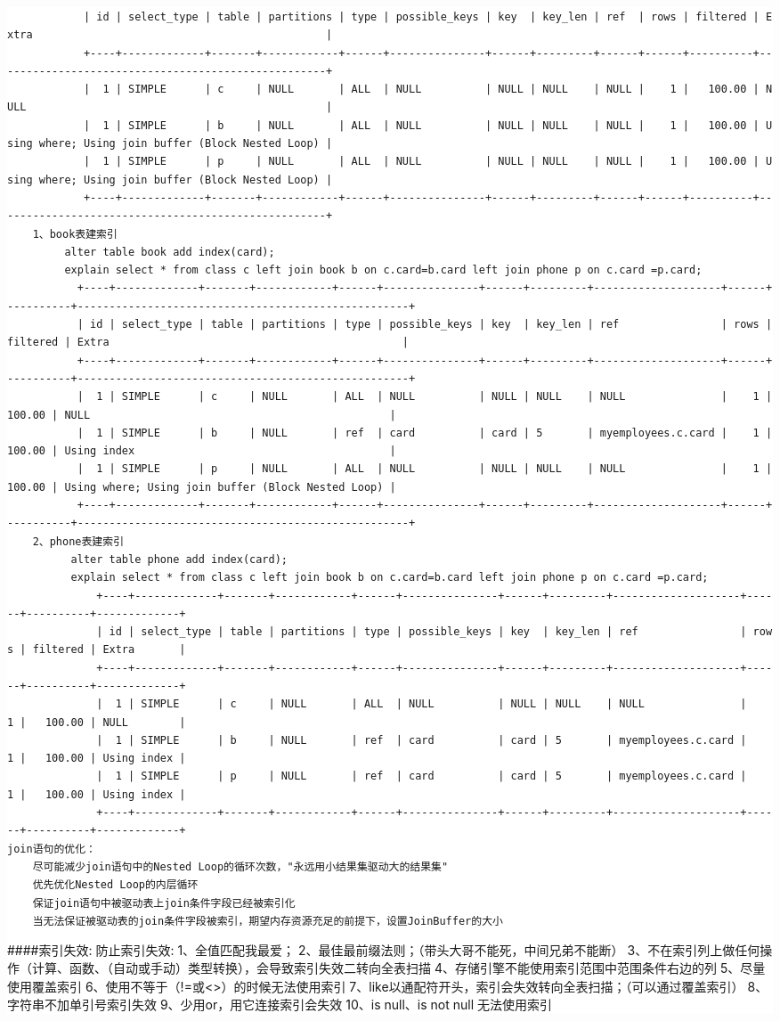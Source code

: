                 | id | select_type | table | partitions | type | possible_keys | key  | key_len | ref  | rows | filtered | Extra                                              |
                +----+-------------+-------+------------+------+---------------+------+---------+------+------+----------+----------------------------------------------------+
                |  1 | SIMPLE      | c     | NULL       | ALL  | NULL          | NULL | NULL    | NULL |    1 |   100.00 | NULL                                               |
                |  1 | SIMPLE      | b     | NULL       | ALL  | NULL          | NULL | NULL    | NULL |    1 |   100.00 | Using where; Using join buffer (Block Nested Loop) |
                |  1 | SIMPLE      | p     | NULL       | ALL  | NULL          | NULL | NULL    | NULL |    1 |   100.00 | Using where; Using join buffer (Block Nested Loop) |
                +----+-------------+-------+------------+------+---------------+------+---------+------+------+----------+----------------------------------------------------+
        1、book表建索引
             alter table book add index(card);   
             explain select * from class c left join book b on c.card=b.card left join phone p on c.card =p.card;
               +----+-------------+-------+------------+------+---------------+------+---------+--------------------+------+----------+----------------------------------------------------+
               | id | select_type | table | partitions | type | possible_keys | key  | key_len | ref                | rows | filtered | Extra                                              |
               +----+-------------+-------+------------+------+---------------+------+---------+--------------------+------+----------+----------------------------------------------------+
               |  1 | SIMPLE      | c     | NULL       | ALL  | NULL          | NULL | NULL    | NULL               |    1 |   100.00 | NULL                                               |
               |  1 | SIMPLE      | b     | NULL       | ref  | card          | card | 5       | myemployees.c.card |    1 |   100.00 | Using index                                        |
               |  1 | SIMPLE      | p     | NULL       | ALL  | NULL          | NULL | NULL    | NULL               |    1 |   100.00 | Using where; Using join buffer (Block Nested Loop) |
               +----+-------------+-------+------------+------+---------------+------+---------+--------------------+------+----------+----------------------------------------------------+    
        2、phone表建索引
              alter table phone add index(card);
              explain select * from class c left join book b on c.card=b.card left join phone p on c.card =p.card;
                  +----+-------------+-------+------------+------+---------------+------+---------+--------------------+------+----------+-------------+
                  | id | select_type | table | partitions | type | possible_keys | key  | key_len | ref                | rows | filtered | Extra       |
                  +----+-------------+-------+------------+------+---------------+------+---------+--------------------+------+----------+-------------+
                  |  1 | SIMPLE      | c     | NULL       | ALL  | NULL          | NULL | NULL    | NULL               |    1 |   100.00 | NULL        |
                  |  1 | SIMPLE      | b     | NULL       | ref  | card          | card | 5       | myemployees.c.card |    1 |   100.00 | Using index |
                  |  1 | SIMPLE      | p     | NULL       | ref  | card          | card | 5       | myemployees.c.card |    1 |   100.00 | Using index |
                  +----+-------------+-------+------------+------+---------------+------+---------+--------------------+------+----------+-------------+      
    join语句的优化：
        尽可能减少join语句中的Nested Loop的循环次数，"永远用小结果集驱动大的结果集"
        优先优化Nested Loop的内层循环
        保证join语句中被驱动表上join条件字段已经被索引化
        当无法保证被驱动表的join条件字段被索引，期望内存资源充足的前提下，设置JoinBuffer的大小
                     
####索引失效:
    防止索引失效:
        1、全值匹配我最爱；
        2、最佳最前缀法则；（带头大哥不能死，中间兄弟不能断）
        3、不在索引列上做任何操作（计算、函数、（自动或手动）类型转换），会导致索引失效二转向全表扫描
        4、存储引擎不能使用索引范围中范围条件右边的列
        5、尽量使用覆盖索引
        6、使用不等于（!=或<>）的时候无法使用索引
        7、like以通配符开头，索引会失效转向全表扫描；（可以通过覆盖索引）
        8、字符串不加单引号索引失效
        9、少用or，用它连接索引会失效
        10、is null、is not null 无法使用索引
        